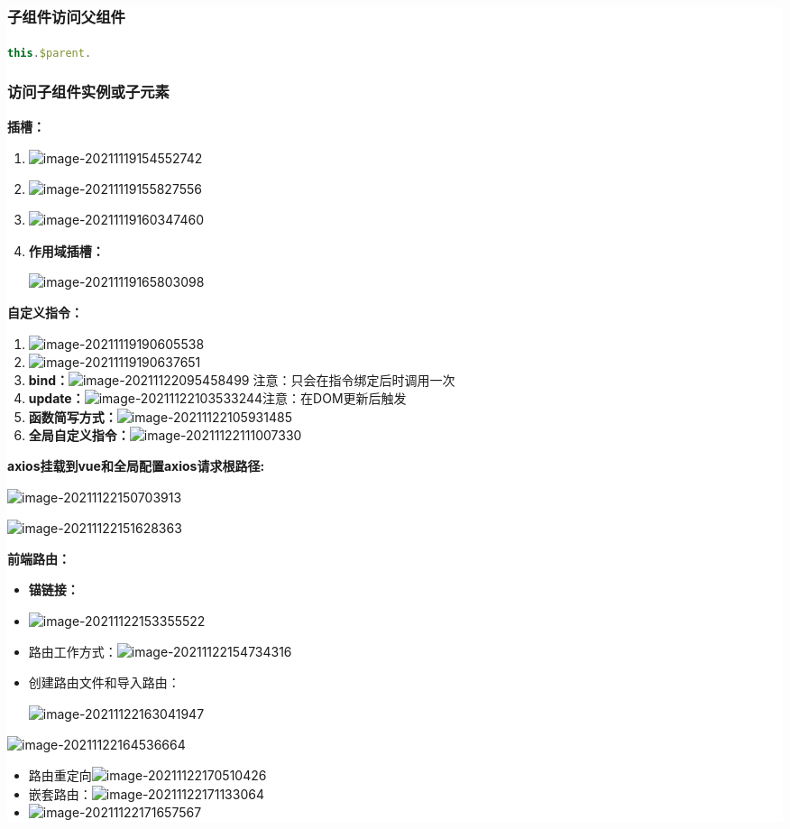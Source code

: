 ### 子组件访问父组件

```javascript
this.$parent.
```

### 访问子组件实例或子元素

```

```

 **插槽：**

1. ![image-20211119154552742](D:\TyporaProject\images\image-20211119154552742.png)

2. ![image-20211119155827556](D:\TyporaProject\images\image-20211119155827556.png)

3. ![image-20211119160347460](D:\TyporaProject\images\image-20211119160347460.png)

4. **作用域插槽：**

   ![image-20211119165803098](D:\TyporaProject\images\image-20211119165803098.png)

**自定义指令：**

1. ![image-20211119190605538](D:\TyporaProject\images\image-20211119190605538.png)
2. ![image-20211119190637651](D:\TyporaProject\images\image-20211119190637651.png)
3. **bind：**![image-20211122095458499](D:\TyporaProject\images\image-20211122095458499.png) 注意：只会在指令绑定后时调用一次
4. **update：**![image-20211122103533244](D:\TyporaProject\images\image-20211122103533244.png)注意：在DOM更新后触发
5. **函数简写方式：**![image-20211122105931485](D:\TyporaProject\images\image-20211122105931485.png)
6. **全局自定义指令：**![image-20211122111007330](D:\TyporaProject\images\image-20211122111007330.png)

**axios挂载到vue和全局配置axios请求根路径:**

![image-20211122150703913](D:\TyporaProject\images\image-20211122150703913.png)

![image-20211122151628363](D:\TyporaProject\images\image-20211122151628363.png)

**前端路由：**

- **锚链接：**

- ![image-20211122153355522](D:\TyporaProject\images\image-20211122153355522.png)

- 路由工作方式：![image-20211122154734316](D:\TyporaProject\images\image-20211122154734316.png)

- 创建路由文件和导入路由：

  ![image-20211122163041947](D:\TyporaProject\images\image-20211122163041947.png)

![image-20211122164536664](D:\TyporaProject\images\image-20211122164536664.png)

- 路由重定向![image-20211122170510426](D:\TyporaProject\images\image-20211122170510426.png)
- 嵌套路由：![image-20211122171133064](D:\TyporaProject\images\image-20211122171133064.png)
- ![image-20211122171657567](D:\TyporaProject\images\image-20211122171657567.png)
